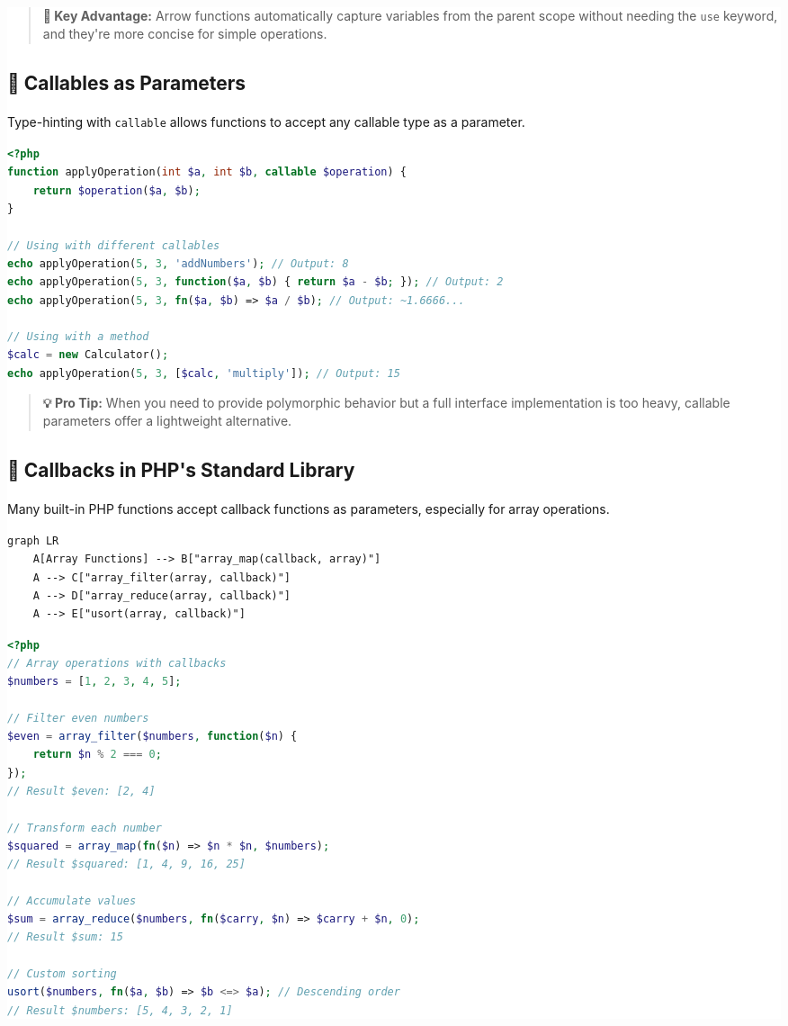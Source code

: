 > **🚀 Key Advantage:** Arrow functions automatically capture variables from the parent scope without needing the `use` keyword, and they're more concise for simple operations.

<a id="callables-as-parameters"></a>
## 📌 Callables as Parameters

Type-hinting with `callable` allows functions to accept any callable type as a parameter.

```php
<?php
function applyOperation(int $a, int $b, callable $operation) {
    return $operation($a, $b);
}

// Using with different callables
echo applyOperation(5, 3, 'addNumbers'); // Output: 8
echo applyOperation(5, 3, function($a, $b) { return $a - $b; }); // Output: 2
echo applyOperation(5, 3, fn($a, $b) => $a / $b); // Output: ~1.6666...

// Using with a method
$calc = new Calculator();
echo applyOperation(5, 3, [$calc, 'multiply']); // Output: 15
```

> **💡 Pro Tip:** When you need to provide polymorphic behavior but a full interface implementation is too heavy, callable parameters offer a lightweight alternative.

<a id="callbacks-in-phps-standard-library"></a>
## 🔄 Callbacks in PHP's Standard Library

Many built-in PHP functions accept callback functions as parameters, especially for array operations.

```mermaid
graph LR
    A[Array Functions] --> B["array_map(callback, array)"]
    A --> C["array_filter(array, callback)"]
    A --> D["array_reduce(array, callback)"]
    A --> E["usort(array, callback)"]
```

```php
<?php
// Array operations with callbacks
$numbers = [1, 2, 3, 4, 5];

// Filter even numbers
$even = array_filter($numbers, function($n) {
    return $n % 2 === 0;
});
// Result $even: [2, 4]

// Transform each number
$squared = array_map(fn($n) => $n * $n, $numbers);
// Result $squared: [1, 4, 9, 16, 25]

// Accumulate values
$sum = array_reduce($numbers, fn($carry, $n) => $carry + $n, 0);
// Result $sum: 15

// Custom sorting
usort($numbers, fn($a, $b) => $b <=> $a); // Descending order
// Result $numbers: [5, 4, 3, 2, 1]
```
